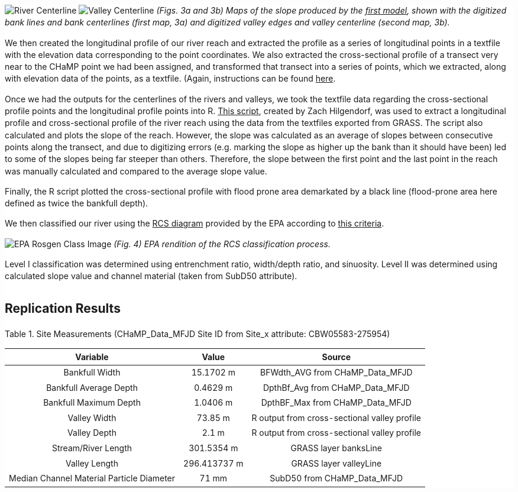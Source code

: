 ![River Centerline](/results/maps/river_center.png)
![Valley Centerline](/results/maps/valley_lines.png)
_(Figs. 3a and 3b) Maps of the slope produced by the [first model](https://github.com/emmaclinton/RE-rosgen/blob/main/procedure/code/visualize.gxm), shown with the digitized bank lines and bank centerlines (first map, 3a) and digitized valley edges and valley centerline (second map, 3b)._

We then created the longitudinal profile of our river reach and extracted the profile as a series of longitudinal points in a textfile with the elevation data corresponding to the point coordinates. We also extracted the cross-sectional profile of a transect very near to the CHaMP point we had been assigned, and transformed that transect into a series of points, which we extracted, along with elevation data of the points, as a textfile. (Again, instructions can be found [here](https://github.com/emmaclinton/RE-rosgen/blob/main/procedure/protocols/1-Research_Protocol_GRASS.pdf).

Once we had the outputs for the centerlines of the rivers and valleys, we took the textfile data regarding the cross-sectional profile points and the longitudinal profile points into R. [This script](https://github.com/emmaclinton/RE-rosgen/blob/main/procedure/code/2-ProfileViewer.Rmd), created by Zach Hilgendorf, was used to extract a longitudinal profile and cross-sectional profile of the river reach using the data from the textfiles exported from GRASS. The script also calculated and plots the slope of the reach. However, the slope was calculated as an average of slopes between consecutive points along the transect, and due to digitizing errors (e.g. marking the slope as higher up the bank than it should have been) led to some of the slopes being far steeper than others. Therefore, the slope between the first point and the last point in the reach was manually calculated and compared to the average slope value.

Finally, the R script plotted the cross-sectional profile with flood prone area demarkated by a black line (flood-prone area here defined as twice the bankfull depth).

We then classified our river using the [RCS diagram](https://cfpub.epa.gov/watertrain/moduleFrame.cfm?parent_object_id=1275) provided by the EPA according to [this criteria](https://github.com/emmaclinton/RE-rosgen/blob/main/procedure/protocols/3-Classifying.pdf).

![EPA Rosgen Class Image](/results/figures/epa.png)
_(Fig. 4) EPA rendition of the RCS classification process._

Level I classification was determined using entrenchment ratio, width/depth ratio, and sinuosity. Level II was determined using calculated slope value and channel material (taken from SubD50 attribute).

## Replication Results

Table 1. Site Measurements (CHaMP_Data_MFJD Site ID from Site_x attribute: CBW05583-275954)

|Variable | Value | Source|
 |:-: | :-: | :-:|
| Bankfull Width | 15.1702 m | BFWdth_AVG from CHaMP_Data_MFJD |
| Bankfull Average Depth | 0.4629 m | DpthBf_Avg from CHaMP_Data_MFJD |
| Bankfull Maximum Depth | 1.0406 m | DpthBF_Max from CHaMP_Data_MFJD |
| Valley Width | 73.85 m | R output from cross-sectional valley profile |
| Valley Depth | 2.1 m | R output from cross-sectional valley profile |
| Stream/River Length | 301.5354 m | GRASS layer banksLine |
| Valley Length | 296.413737 m | GRASS layer valleyLine |
| Median Channel Material Particle Diameter | 71 mm | SubD50 from CHaMP_Data_MFJD |
